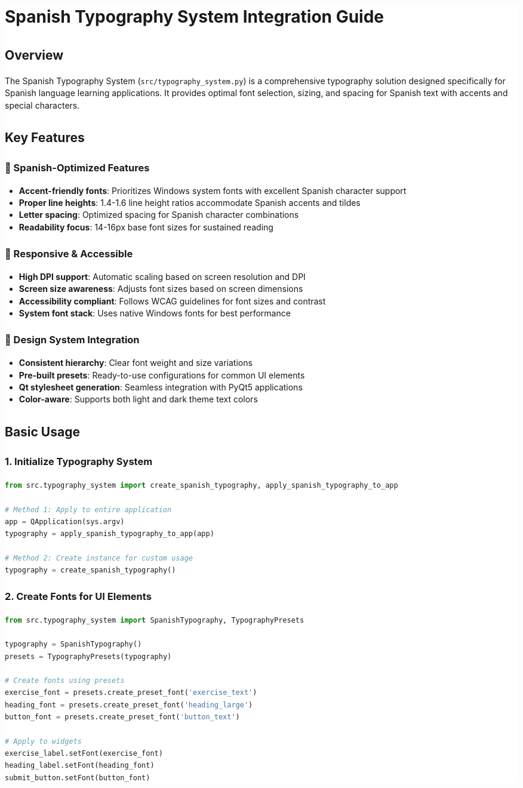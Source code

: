 # Spanish Typography System Integration Guide

## Overview

The Spanish Typography System (`src/typography_system.py`) is a comprehensive typography solution designed specifically for Spanish language learning applications. It provides optimal font selection, sizing, and spacing for Spanish text with accents and special characters.

## Key Features

### 🎯 Spanish-Optimized Features
- **Accent-friendly fonts**: Prioritizes Windows system fonts with excellent Spanish character support
- **Proper line heights**: 1.4-1.6 line height ratios accommodate Spanish accents and tildes
- **Letter spacing**: Optimized spacing for Spanish character combinations
- **Readability focus**: 14-16px base font sizes for sustained reading

### 📱 Responsive & Accessible
- **High DPI support**: Automatic scaling based on screen resolution and DPI
- **Screen size awareness**: Adjusts font sizes based on screen dimensions
- **Accessibility compliant**: Follows WCAG guidelines for font sizes and contrast
- **System font stack**: Uses native Windows fonts for best performance

### 🎨 Design System Integration
- **Consistent hierarchy**: Clear font weight and size variations
- **Pre-built presets**: Ready-to-use configurations for common UI elements
- **Qt stylesheet generation**: Seamless integration with PyQt5 applications
- **Color-aware**: Supports both light and dark theme text colors

## Basic Usage

### 1. Initialize Typography System

```python
from src.typography_system import create_spanish_typography, apply_spanish_typography_to_app

# Method 1: Apply to entire application
app = QApplication(sys.argv)
typography = apply_spanish_typography_to_app(app)

# Method 2: Create instance for custom usage
typography = create_spanish_typography()
```

### 2. Create Fonts for UI Elements

```python
from src.typography_system import SpanishTypography, TypographyPresets

typography = SpanishTypography()
presets = TypographyPresets(typography)

# Create fonts using presets
exercise_font = presets.create_preset_font('exercise_text')
heading_font = presets.create_preset_font('heading_large')
button_font = presets.create_preset_font('button_text')

# Apply to widgets
exercise_label.setFont(exercise_font)
heading_label.setFont(heading_font)
submit_button.setFont(button_font)
```